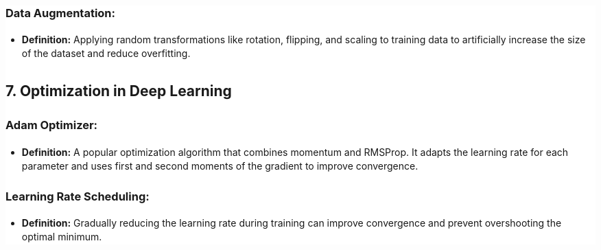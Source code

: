 ### **Data Augmentation:**
- **Definition:** Applying random transformations like rotation, flipping, and scaling to training data to artificially increase the size of the dataset and reduce overfitting.


## 7. **Optimization in Deep Learning**

### **Adam Optimizer:**
- **Definition:** A popular optimization algorithm that combines momentum and RMSProp. It adapts the learning rate for each parameter and uses first and second moments of the gradient to improve convergence.
  
### **Learning Rate Scheduling:**
- **Definition:** Gradually reducing the learning rate during training can improve convergence and prevent overshooting the optimal minimum.
